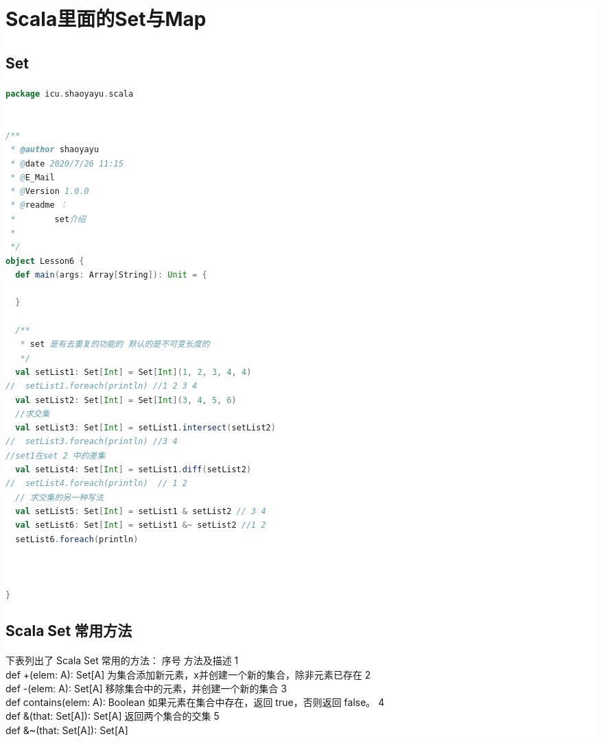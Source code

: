 # Scala里面的Set与Map

## Set

```scala
package icu.shaoyayu.scala


/**
 * @author shaoyayu
 * @date 2020/7/26 11:15
 * @E_Mail
 * @Version 1.0.0
 * @readme ：
 *        set介绍
 *
 */
object Lesson6 {
  def main(args: Array[String]): Unit = {

  }

  /**
   * set 是有去重复的功能的 默认的是不可变长度的
   */
  val setList1: Set[Int] = Set[Int](1, 2, 3, 4, 4)
//  setList1.foreach(println) //1 2 3 4
  val setList2: Set[Int] = Set[Int](3, 4, 5, 6)
  //求交集
  val setList3: Set[Int] = setList1.intersect(setList2)
//  setList3.foreach(println) //3 4
//set1在set 2 中的差集
  val setList4: Set[Int] = setList1.diff(setList2)
//  setList4.foreach(println)  // 1 2
  // 求交集的另一种写法
  val setList5: Set[Int] = setList1 & setList2 // 3 4
  val setList6: Set[Int] = setList1 &~ setList2 //1 2
  setList6.foreach(println)



}
```

## Scala Set 常用方法

下表列出了 Scala Set 常用的方法：
序号	方法及描述
1	
def +(elem: A): Set[A]
为集合添加新元素，x并创建一个新的集合，除非元素已存在
2	
def -(elem: A): Set[A]
移除集合中的元素，并创建一个新的集合
3	
def contains(elem: A): Boolean
如果元素在集合中存在，返回 true，否则返回 false。
4	
def &(that: Set[A]): Set[A]
返回两个集合的交集
5	
def &~(that: Set[A]): Set[A]